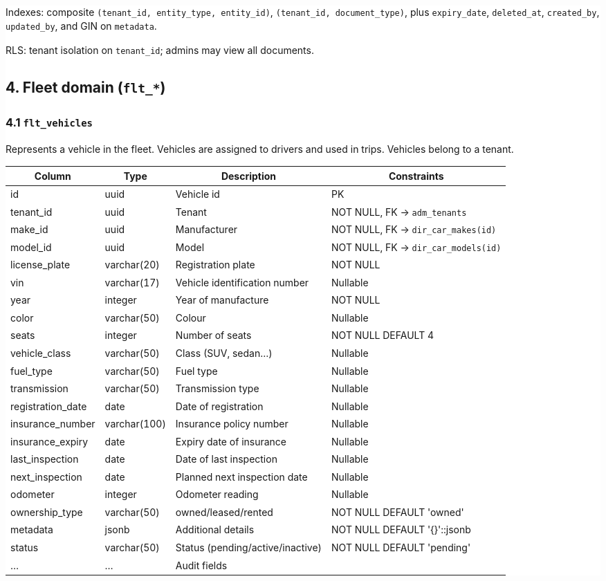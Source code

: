Indexes: composite `(tenant_id, entity_type, entity_id)`, `(tenant_id, document_type)`, plus `expiry_date`, `deleted_at`, `created_by`, `updated_by`, and GIN on `metadata`.

RLS: tenant isolation on `tenant_id`; admins may view all documents.

## 4. Fleet domain (`flt_*`)

### 4.1 `flt_vehicles`

Represents a vehicle in the fleet. Vehicles are assigned to drivers and used in trips. Vehicles belong to a tenant.

| Column            | Type         | Description                      | Constraints                         |
| ----------------- | ------------ | -------------------------------- | ----------------------------------- |
| id                | uuid         | Vehicle id                       | PK                                  |
| tenant_id         | uuid         | Tenant                           | NOT NULL, FK → `adm_tenants`        |
| make_id           | uuid         | Manufacturer                     | NOT NULL, FK → `dir_car_makes(id)`  |
| model_id          | uuid         | Model                            | NOT NULL, FK → `dir_car_models(id)` |
| license_plate     | varchar(20)  | Registration plate               | NOT NULL                            |
| vin               | varchar(17)  | Vehicle identification number    | Nullable                            |
| year              | integer      | Year of manufacture              | NOT NULL                            |
| color             | varchar(50)  | Colour                           | Nullable                            |
| seats             | integer      | Number of seats                  | NOT NULL DEFAULT 4                  |
| vehicle_class     | varchar(50)  | Class (SUV, sedan…)              | Nullable                            |
| fuel_type         | varchar(50)  | Fuel type                        | Nullable                            |
| transmission      | varchar(50)  | Transmission type                | Nullable                            |
| registration_date | date         | Date of registration             | Nullable                            |
| insurance_number  | varchar(100) | Insurance policy number          | Nullable                            |
| insurance_expiry  | date         | Expiry date of insurance         | Nullable                            |
| last_inspection   | date         | Date of last inspection          | Nullable                            |
| next_inspection   | date         | Planned next inspection date     | Nullable                            |
| odometer          | integer      | Odometer reading                 | Nullable                            |
| ownership_type    | varchar(50)  | owned/leased/rented              | NOT NULL DEFAULT 'owned'            |
| metadata          | jsonb        | Additional details               | NOT NULL DEFAULT '{}'::jsonb        |
| status            | varchar(50)  | Status (pending/active/inactive) | NOT NULL DEFAULT 'pending'          |
| …                 | …            | Audit fields                     |
